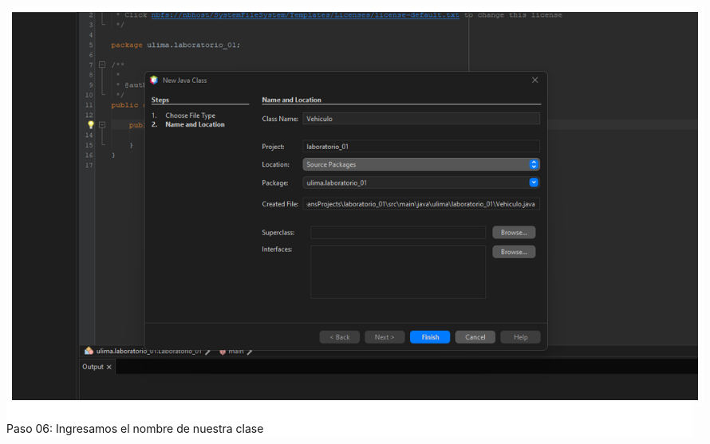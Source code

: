   <img src="images\paso_6.png" alt="Descripción de la imagen"
  style="border: 2px solid white; border-radius: 5px; padding: 5px;">
  <figcaption>Paso 06: Ingresamos el nombre de nuestra clase </figcaption>
</figure>

<figure>